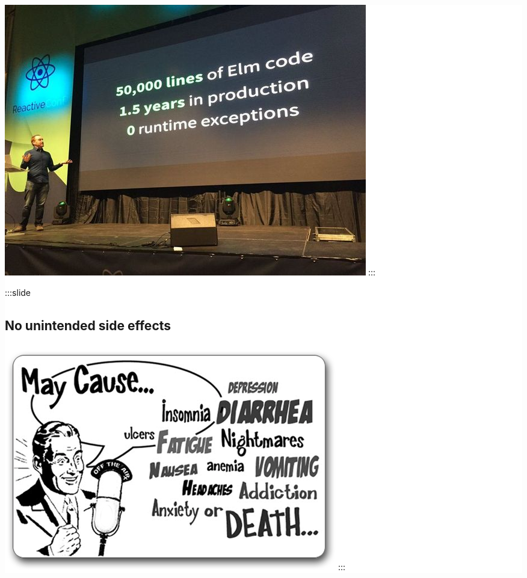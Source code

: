  ![](media/zeroRuntimeExceptions.jpeg) 
:::

:::slide
## No unintended side effects

![](media/sideEffects.gif) 
::: 
